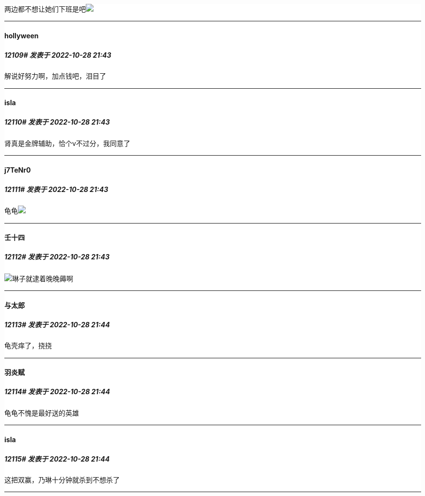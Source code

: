 两边都不想让她们下班是吧<img src="https://static.saraba1st.com/image/smiley/face2017/067.png" referrerpolicy="no-referrer">

*****

####  hollyween  
##### 12109#       发表于 2022-10-28 21:43

解说好努力啊，加点钱吧，泪目了



*****

####  isla  
##### 12110#       发表于 2022-10-28 21:43

肾真是金牌辅助，恰个v不过分，我同意了

*****

####  j7TeNr0  
##### 12111#       发表于 2022-10-28 21:43

龟龟<img src="https://static.saraba1st.com/image/smiley/face2017/138.png" referrerpolicy="no-referrer">

*****

####  壬十四  
##### 12112#       发表于 2022-10-28 21:43

<img src="https://static.saraba1st.com/image/smiley/face2017/067.png" referrerpolicy="no-referrer">琳子就逮着晚晚薅啊

*****

####  与太郎  
##### 12113#       发表于 2022-10-28 21:44

龟壳痒了，挠挠

*****

####  羽炎赋  
##### 12114#       发表于 2022-10-28 21:44

龟龟不愧是最好送的英雄

*****

####  isla  
##### 12115#       发表于 2022-10-28 21:44

这把双赢，乃琳十分钟就杀到不想杀了

*****
